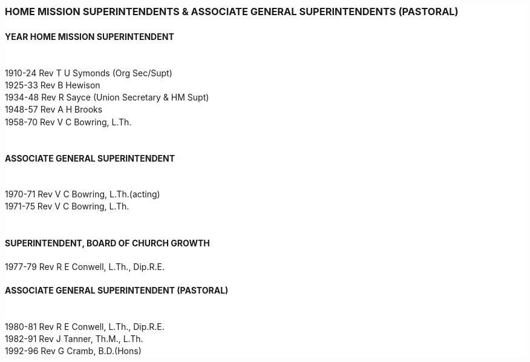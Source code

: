 </div>
 
 	
 

 

 
 	
### HOME MISSION SUPERINTENDENTS & ASSOCIATE GENERAL SUPERINTENDENTS (PASTORAL)

#### YEAR HOME MISSION SUPERINTENDENT
<div style="white-space: pre-wrap;">
1910-24 Rev T U Symonds (Org Sec/Supt)
1925-33 Rev B Hewison
1934-48 Rev R Sayce (Union Secretary & HM Supt)
1948-57 Rev A H Brooks
1958-70 Rev V C Bowring, L.Th.

</div>

#### ASSOCIATE GENERAL SUPERINTENDENT
<div style="white-space: pre-wrap;">
1970-71 Rev V C Bowring, L.Th.(acting)
1971-75 Rev V C Bowring, L.Th.

</div>

#### SUPERINTENDENT, BOARD OF CHURCH GROWTH
1977-79 Rev R E Conwell, L.Th., Dip.R.E.

#### ASSOCIATE GENERAL SUPERINTENDENT (PASTORAL)
<div style="white-space: pre-wrap;">
1980-81 Rev R E Conwell, L.Th., Dip.R.E.
1982-91 Rev J Tanner, Th.M., L.Th.
1992-96 Rev G Cramb, B.D.(Hons)</div>